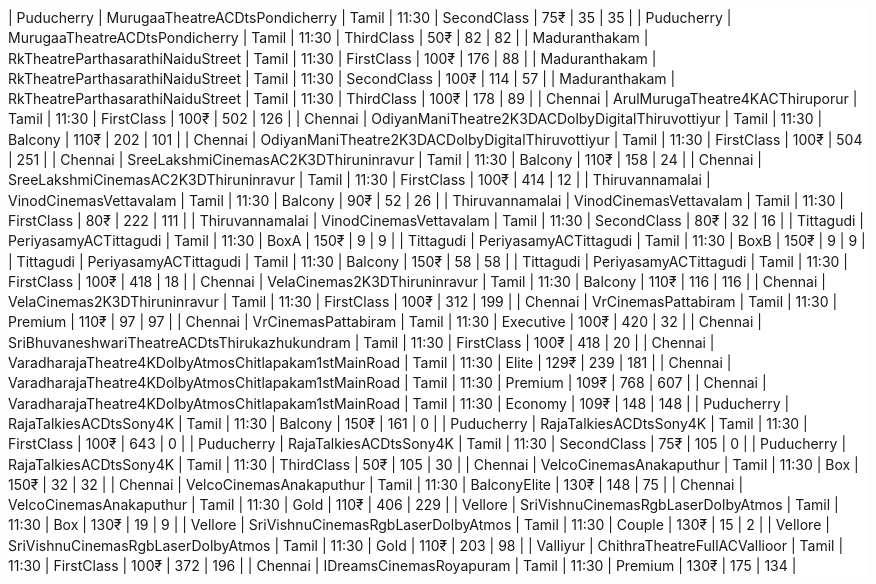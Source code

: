 | Puducherry        | MurugaaTheatreACDtsPondicherry                       | Tamil    | 11:30 | SecondClass             |   75₹ |       35 |     35 |
| Puducherry        | MurugaaTheatreACDtsPondicherry                       | Tamil    | 11:30 | ThirdClass              |   50₹ |       82 |     82 |
| Maduranthakam     | RkTheatreParthasarathiNaiduStreet                    | Tamil    | 11:30 | FirstClass              |  100₹ |      176 |     88 |
| Maduranthakam     | RkTheatreParthasarathiNaiduStreet                    | Tamil    | 11:30 | SecondClass             |  100₹ |      114 |     57 |
| Maduranthakam     | RkTheatreParthasarathiNaiduStreet                    | Tamil    | 11:30 | ThirdClass              |  100₹ |      178 |     89 |
| Chennai           | ArulMurugaTheatre4KACThiruporur                      | Tamil    | 11:30 | FirstClass              |  100₹ |      502 |    126 |
| Chennai           | OdiyanManiTheatre2K3DACDolbyDigitalThiruvottiyur     | Tamil    | 11:30 | Balcony                 |  110₹ |      202 |    101 |
| Chennai           | OdiyanManiTheatre2K3DACDolbyDigitalThiruvottiyur     | Tamil    | 11:30 | FirstClass              |  100₹ |      504 |    251 |
| Chennai           | SreeLakshmiCinemasAC2K3DThiruninravur                | Tamil    | 11:30 | Balcony                 |  110₹ |      158 |     24 |
| Chennai           | SreeLakshmiCinemasAC2K3DThiruninravur                | Tamil    | 11:30 | FirstClass              |  100₹ |      414 |     12 |
| Thiruvannamalai   | VinodCinemasVettavalam                               | Tamil    | 11:30 | Balcony                 |   90₹ |       52 |     26 |
| Thiruvannamalai   | VinodCinemasVettavalam                               | Tamil    | 11:30 | FirstClass              |   80₹ |      222 |    111 |
| Thiruvannamalai   | VinodCinemasVettavalam                               | Tamil    | 11:30 | SecondClass             |   80₹ |       32 |     16 |
| Tittagudi         | PeriyasamyACTittagudi                                | Tamil    | 11:30 | BoxA                    |  150₹ |        9 |      9 |
| Tittagudi         | PeriyasamyACTittagudi                                | Tamil    | 11:30 | BoxB                    |  150₹ |        9 |      9 |
| Tittagudi         | PeriyasamyACTittagudi                                | Tamil    | 11:30 | Balcony                 |  150₹ |       58 |     58 |
| Tittagudi         | PeriyasamyACTittagudi                                | Tamil    | 11:30 | FirstClass              |  100₹ |      418 |     18 |
| Chennai           | VelaCinemas2K3DThiruninravur                         | Tamil    | 11:30 | Balcony                 |  110₹ |      116 |    116 |
| Chennai           | VelaCinemas2K3DThiruninravur                         | Tamil    | 11:30 | FirstClass              |  100₹ |      312 |    199 |
| Chennai           | VrCinemasPattabiram                                  | Tamil    | 11:30 | Premium                 |  110₹ |       97 |     97 |
| Chennai           | VrCinemasPattabiram                                  | Tamil    | 11:30 | Executive               |  100₹ |      420 |     32 |
| Chennai           | SriBhuvaneshwariTheatreACDtsThirukazhukundram        | Tamil    | 11:30 | FirstClass              |  100₹ |      418 |     20 |
| Chennai           | VaradharajaTheatre4KDolbyAtmosChitlapakam1stMainRoad | Tamil    | 11:30 | Elite                   |  129₹ |      239 |    181 |
| Chennai           | VaradharajaTheatre4KDolbyAtmosChitlapakam1stMainRoad | Tamil    | 11:30 | Premium                 |  109₹ |      768 |    607 |
| Chennai           | VaradharajaTheatre4KDolbyAtmosChitlapakam1stMainRoad | Tamil    | 11:30 | Economy                 |  109₹ |      148 |    148 |
| Puducherry        | RajaTalkiesACDtsSony4K                               | Tamil    | 11:30 | Balcony                 |  150₹ |      161 |      0 |
| Puducherry        | RajaTalkiesACDtsSony4K                               | Tamil    | 11:30 | FirstClass              |  100₹ |      643 |      0 |
| Puducherry        | RajaTalkiesACDtsSony4K                               | Tamil    | 11:30 | SecondClass             |   75₹ |      105 |      0 |
| Puducherry        | RajaTalkiesACDtsSony4K                               | Tamil    | 11:30 | ThirdClass              |   50₹ |      105 |     30 |
| Chennai           | VelcoCinemasAnakaputhur                              | Tamil    | 11:30 | Box                     |  150₹ |       32 |     32 |
| Chennai           | VelcoCinemasAnakaputhur                              | Tamil    | 11:30 | BalconyElite            |  130₹ |      148 |     75 |
| Chennai           | VelcoCinemasAnakaputhur                              | Tamil    | 11:30 | Gold                    |  110₹ |      406 |    229 |
| Vellore           | SriVishnuCinemasRgbLaserDolbyAtmos                   | Tamil    | 11:30 | Box                     |  130₹ |       19 |      9 |
| Vellore           | SriVishnuCinemasRgbLaserDolbyAtmos                   | Tamil    | 11:30 | Couple                  |  130₹ |       15 |      2 |
| Vellore           | SriVishnuCinemasRgbLaserDolbyAtmos                   | Tamil    | 11:30 | Gold                    |  110₹ |      203 |     98 |
| Valliyur          | ChithraTheatreFullACVallioor                         | Tamil    | 11:30 | FirstClass              |  100₹ |      372 |    196 |
| Chennai           | IDreamsCinemasRoyapuram                              | Tamil    | 11:30 | Premium                 |  130₹ |      175 |    134 |